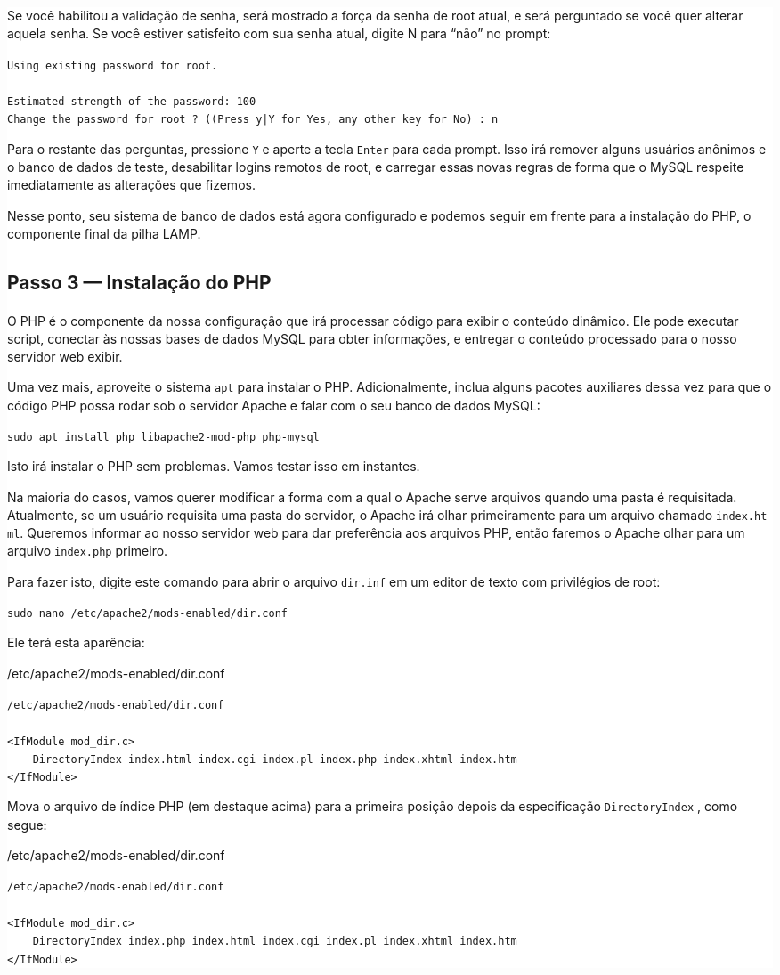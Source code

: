 Se você habilitou a validação de senha, será mostrado a força da senha de root atual, e será perguntado se você quer alterar aquela senha. Se você estiver satisfeito com sua senha atual, digite N para “não” no prompt:

    Using existing password for root.
    
    Estimated strength of the password: 100
    Change the password for root ? ((Press y|Y for Yes, any other key for No) : n

Para o restante das perguntas, pressione `Y` e aperte a tecla `Enter` para cada prompt. Isso irá remover alguns usuários anônimos e o banco de dados de teste, desabilitar logins remotos de root, e carregar essas novas regras de forma que o MySQL respeite imediatamente as alterações que fizemos.

Nesse ponto, seu sistema de banco de dados está agora configurado e podemos seguir em frente para a instalação do PHP, o componente final da pilha LAMP.

## Passo 3 — Instalação do PHP

O PHP é o componente da nossa configuração que irá processar código para exibir o conteúdo dinâmico. Ele pode executar script, conectar às nossas bases de dados MySQL para obter informações, e entregar o conteúdo processado para o nosso servidor web exibir.

Uma vez mais, aproveite o sistema `apt` para instalar o PHP. Adicionalmente, inclua alguns pacotes auxiliares dessa vez para que o código PHP possa rodar sob o servidor Apache e falar com o seu banco de dados MySQL:

    sudo apt install php libapache2-mod-php php-mysql

Isto irá instalar o PHP sem problemas. Vamos testar isso em instantes.

Na maioria do casos, vamos querer modificar a forma com a qual o Apache serve arquivos quando uma pasta é requisitada. Atualmente, se um usuário requisita uma pasta do servidor, o Apache irá olhar primeiramente para um arquivo chamado `index.html`. Queremos informar ao nosso servidor web para dar preferência aos arquivos PHP, então faremos o Apache olhar para um arquivo `index.php` primeiro.

Para fazer isto, digite este comando para abrir o arquivo `dir.inf` em um editor de texto com privilégios de root:

    sudo nano /etc/apache2/mods-enabled/dir.conf

Ele terá esta aparência:

/etc/apache2/mods-enabled/dir.conf

    /etc/apache2/mods-enabled/dir.conf
    
    <IfModule mod_dir.c>
        DirectoryIndex index.html index.cgi index.pl index.php index.xhtml index.htm
    </IfModule>

Mova o arquivo de índice PHP (em destaque acima) para a primeira posição depois da especificação `DirectoryIndex` , como segue:

/etc/apache2/mods-enabled/dir.conf

    /etc/apache2/mods-enabled/dir.conf
    
    <IfModule mod_dir.c>
        DirectoryIndex index.php index.html index.cgi index.pl index.xhtml index.htm
    </IfModule>
